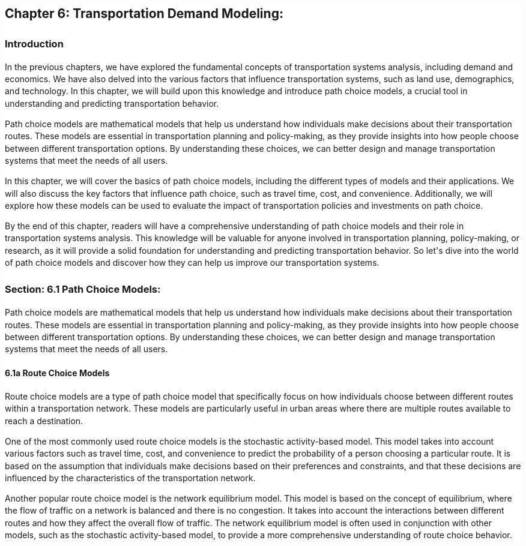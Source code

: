 
## Chapter 6: Transportation Demand Modeling:




### Introduction

In the previous chapters, we have explored the fundamental concepts of transportation systems analysis, including demand and economics. We have also delved into the various factors that influence transportation systems, such as land use, demographics, and technology. In this chapter, we will build upon this knowledge and introduce path choice models, a crucial tool in understanding and predicting transportation behavior.

Path choice models are mathematical models that help us understand how individuals make decisions about their transportation routes. These models are essential in transportation planning and policy-making, as they provide insights into how people choose between different transportation options. By understanding these choices, we can better design and manage transportation systems that meet the needs of all users.

In this chapter, we will cover the basics of path choice models, including the different types of models and their applications. We will also discuss the key factors that influence path choice, such as travel time, cost, and convenience. Additionally, we will explore how these models can be used to evaluate the impact of transportation policies and investments on path choice.

By the end of this chapter, readers will have a comprehensive understanding of path choice models and their role in transportation systems analysis. This knowledge will be valuable for anyone involved in transportation planning, policy-making, or research, as it will provide a solid foundation for understanding and predicting transportation behavior. So let's dive into the world of path choice models and discover how they can help us improve our transportation systems.




### Section: 6.1 Path Choice Models:

Path choice models are mathematical models that help us understand how individuals make decisions about their transportation routes. These models are essential in transportation planning and policy-making, as they provide insights into how people choose between different transportation options. By understanding these choices, we can better design and manage transportation systems that meet the needs of all users.

#### 6.1a Route Choice Models

Route choice models are a type of path choice model that specifically focus on how individuals choose between different routes within a transportation network. These models are particularly useful in urban areas where there are multiple routes available to reach a destination.

One of the most commonly used route choice models is the stochastic activity-based model. This model takes into account various factors such as travel time, cost, and convenience to predict the probability of a person choosing a particular route. It is based on the assumption that individuals make decisions based on their preferences and constraints, and that these decisions are influenced by the characteristics of the transportation network.

Another popular route choice model is the network equilibrium model. This model is based on the concept of equilibrium, where the flow of traffic on a network is balanced and there is no congestion. It takes into account the interactions between different routes and how they affect the overall flow of traffic. The network equilibrium model is often used in conjunction with other models, such as the stochastic activity-based model, to provide a more comprehensive understanding of route choice behavior.
